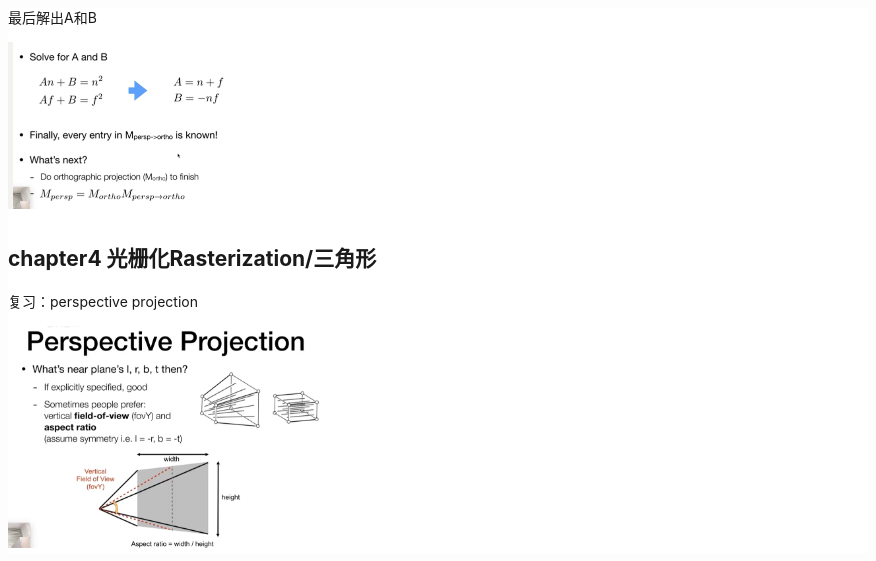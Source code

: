 最后解出A和B

<img src="images/image-20250131001755068.png" alt="image-20250131001755068" style="zoom:50%;" />

## chapter4 光栅化Rasterization/三角形

复习：perspective projection

<img src="images/image-20250131172433444.png" alt="image-20250131172433444" style="zoom:33%;" />
